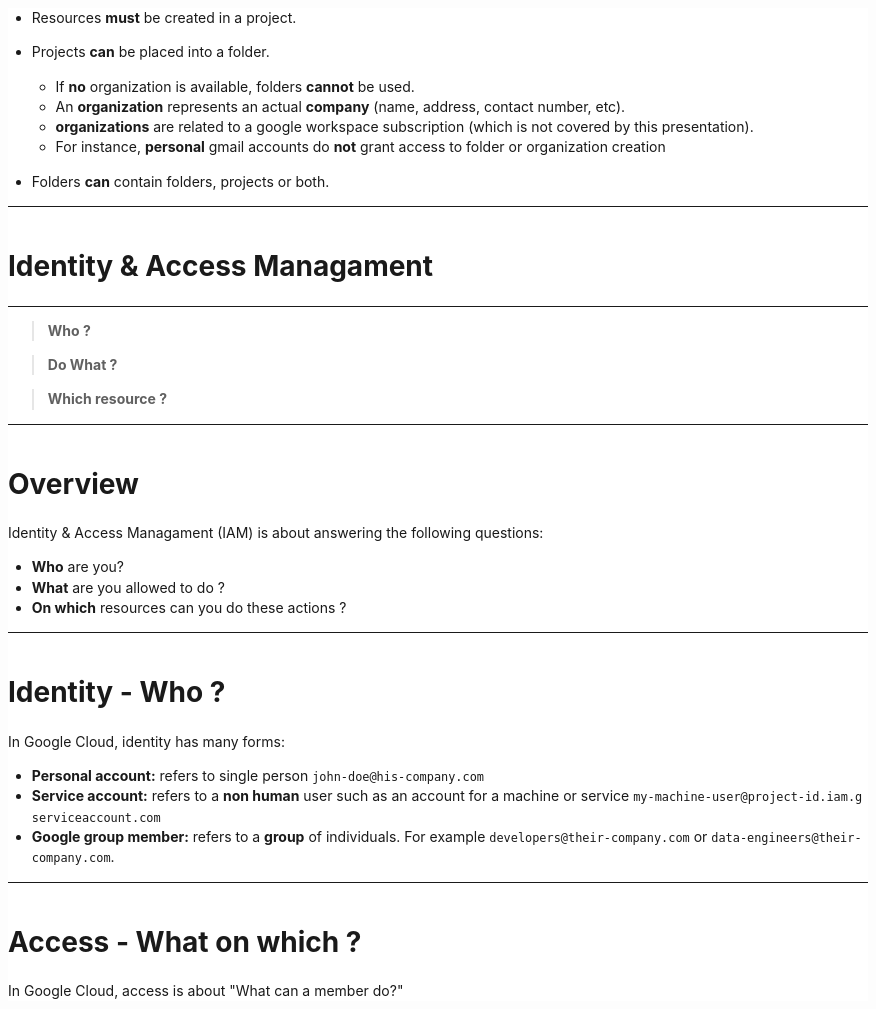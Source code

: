 * Resources **must** be created in a project.

* Projects **can** be placed into a folder. 
  * If **no** organization is available, folders **cannot** be used.
  * An **organization** represents an actual **company** (name, address, contact number, etc).
  * **organizations** are related to a google workspace subscription (which is not covered by this presentation).
  * For instance, **personal** gmail accounts do **not** grant access to folder or organization creation

* Folders **can** contain folders, projects or both.

---


# Identity & Access Managament 

---

> **Who ?**

> **Do What ?**

> **Which resource ?**

---

# Overview

Identity & Access Managament (IAM) is about answering the following questions:

* **Who** are you?
* **What** are you allowed to do ?
* **On which** resources can you do these actions ?

---

# Identity - Who ?

In Google Cloud, identity has many forms:

* **Personal account:** refers to single person `john-doe@his-company.com`
* **Service account:** refers to a **non human** user such as an account for a machine or service `my-machine-user@project-id.iam.gserviceaccount.com`
* **Google group member:** refers to a **group** of individuals. For example `developers@their-company.com` or `data-engineers@their-company.com`.

---

# Access - What on which ?

In Google Cloud, access is about "What can a member do?"
